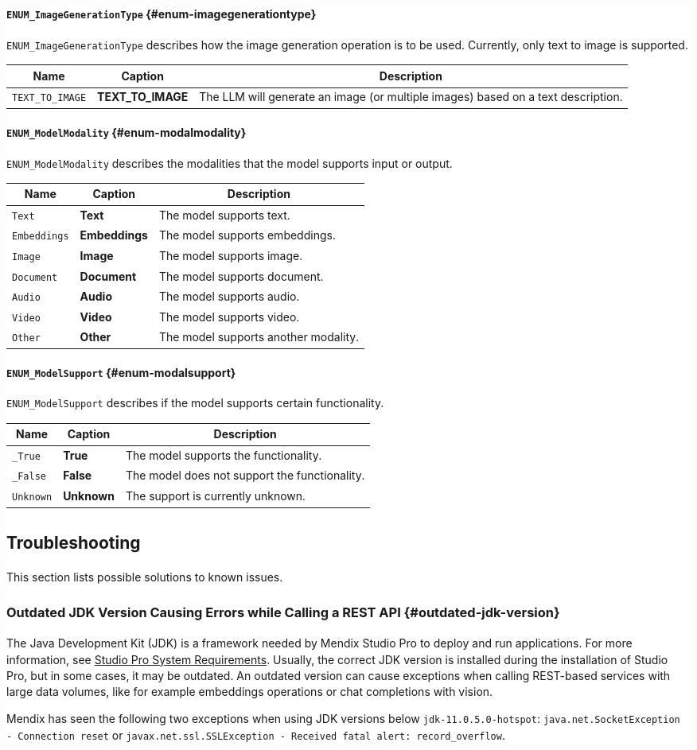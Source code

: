 #### `ENUM_ImageGenerationType` {#enum-imagegenerationtype}

`ENUM_ImageGenerationType` describes how the image generation operation is to be used. Currently, only text to image is supported.

| Name | Caption | Description |
| --- | --- | --- |
| `TEXT_TO_IMAGE` | **TEXT_TO_IMAGE** | The LLM will generate an image (or multiple images) based on a text description. |

#### `ENUM_ModelModality` {#enum-modalmodality}

`ENUM_ModelModality` describes the modalities that the model supports input or output.

| Name | Caption | Description |
| --- | --- | --- |
| `Text` | **Text** | The model supports text. |
| `Embeddings` | **Embeddings** | The model supports embeddings. |
| `Image` | **Image** | The model supports image. |
| `Document` | **Document** | The model supports document. |
| `Audio` | **Audio** | The model supports audio. |
| `Video` | **Video** | The model supports video. |
| `Other` | **Other** | The model supports another modality. |

#### `ENUM_ModelSupport` {#enum-modalsupport}

`ENUM_ModelSupport` describes if the model supports certain functionality.

| Name | Caption | Description |
| --- | --- | --- |
| `_True` | **True** | The model supports the functionality. |
| `_False` | **False** | The model does not support the functionality. |
| `Unknown` | **Unknown** | The support is currently unknown. |

## Troubleshooting

This section lists possible solutions to known issues.

### Outdated JDK Version Causing Errors while Calling a REST API {#outdated-jdk-version}

The Java Development Kit (JDK) is a framework needed by Mendix Studio Pro to deploy and run applications. For more information, see [Studio Pro System Requirements](/refguide/system-requirements/). Usually, the correct JDK version is installed during the installation of Studio Pro, but in some cases, it may be outdated. An outdated version can cause exceptions when calling REST-based services with large data volumes, like for example embeddings operations or chat completions with vision.

Mendix has seen the following two exceptions when using JDK versions below `jdk-11.0.5.0-hotspot`:
`java.net.SocketException - Connection reset` or
`javax.net.ssl.SSLException - Received fatal alert: record_overflow`.
